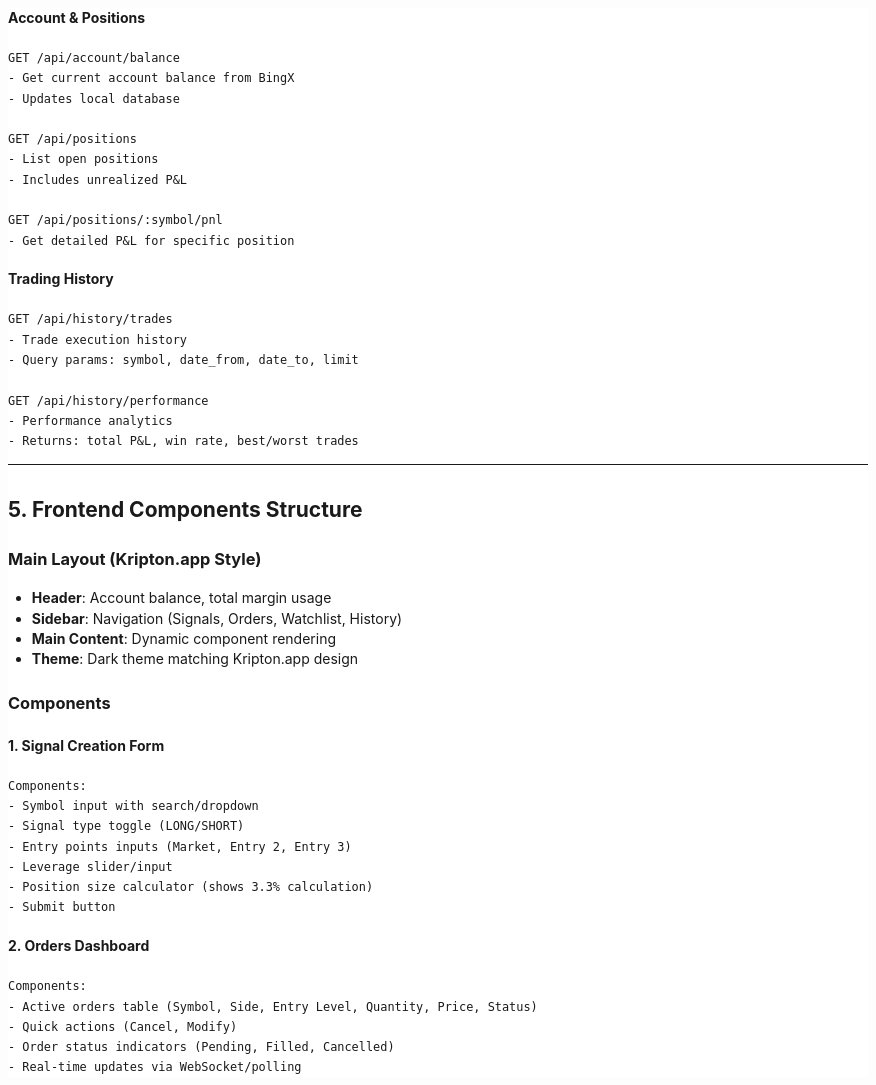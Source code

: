 ```
```

#### Account & Positions
```
GET /api/account/balance
- Get current account balance from BingX
- Updates local database

GET /api/positions
- List open positions
- Includes unrealized P&L

GET /api/positions/:symbol/pnl
- Get detailed P&L for specific position
```

#### Trading History
```
GET /api/history/trades
- Trade execution history
- Query params: symbol, date_from, date_to, limit

GET /api/history/performance
- Performance analytics
- Returns: total P&L, win rate, best/worst trades
```

---

## 5. Frontend Components Structure

### Main Layout (Kripton.app Style)
- **Header**: Account balance, total margin usage
- **Sidebar**: Navigation (Signals, Orders, Watchlist, History)
- **Main Content**: Dynamic component rendering
- **Theme**: Dark theme matching Kripton.app design

### Components

#### 1. Signal Creation Form
```
Components:
- Symbol input with search/dropdown
- Signal type toggle (LONG/SHORT)
- Entry points inputs (Market, Entry 2, Entry 3)
- Leverage slider/input
- Position size calculator (shows 3.3% calculation)
- Submit button
```

#### 2. Orders Dashboard
```
Components:
- Active orders table (Symbol, Side, Entry Level, Quantity, Price, Status)
- Quick actions (Cancel, Modify)
- Order status indicators (Pending, Filled, Cancelled)
- Real-time updates via WebSocket/polling
```
